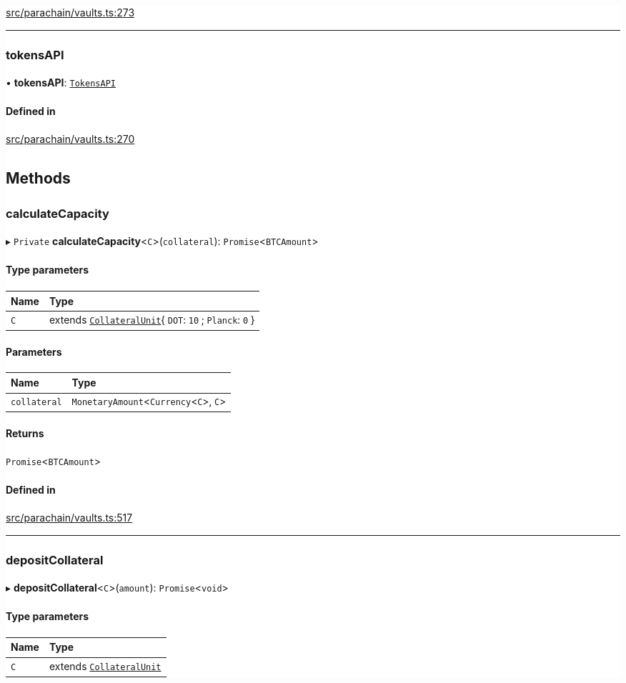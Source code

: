 [src/parachain/vaults.ts:273](https://github.com/interlay/interbtc-js/blob/f88be88/src/parachain/vaults.ts#L273)

___

### tokensAPI

• **tokensAPI**: [`TokensAPI`](/interfaces/TokensAPI.md)

#### Defined in

[src/parachain/vaults.ts:270](https://github.com/interlay/interbtc-js/blob/f88be88/src/parachain/vaults.ts#L270)

## Methods

### calculateCapacity

▸ `Private` **calculateCapacity**<`C`\>(`collateral`): `Promise`<`BTCAmount`\>

#### Type parameters

| Name | Type |
| :------ | :------ |
| `C` | extends [`CollateralUnit`](/modules.md#collateralunit){ `DOT`: ``10`` ; `Planck`: ``0``  } |

#### Parameters

| Name | Type |
| :------ | :------ |
| `collateral` | `MonetaryAmount`<`Currency`<`C`\>, `C`\> |

#### Returns

`Promise`<`BTCAmount`\>

#### Defined in

[src/parachain/vaults.ts:517](https://github.com/interlay/interbtc-js/blob/f88be88/src/parachain/vaults.ts#L517)

___

### depositCollateral

▸ **depositCollateral**<`C`\>(`amount`): `Promise`<`void`\>

#### Type parameters

| Name | Type |
| :------ | :------ |
| `C` | extends [`CollateralUnit`](/modules.md#collateralunit) |
